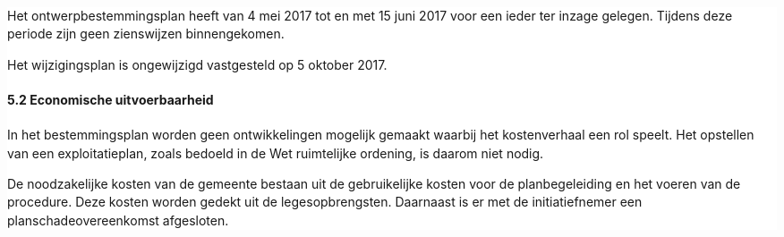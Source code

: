 Het ontwerpbestemmingsplan heeft van 4 mei 2017 tot en met 15 juni 2017 voor een ieder ter inzage gelegen. Tijdens deze periode zijn geen zienswijzen binnengekomen.

Het wijzigingsplan is ongewijzigd vastgesteld op 5 oktober 2017\.

#### 5\.2 Economische uitvoerbaarheid

In het bestemmingsplan worden geen ontwikkelingen mogelijk gemaakt waarbij het kostenverhaal een rol speelt. Het opstellen van een exploitatieplan, zoals bedoeld in de Wet ruimtelijke ordening, is daarom niet nodig.

De noodzakelijke kosten van de gemeente bestaan uit de gebruikelijke kosten voor de planbegeleiding en het voeren van de procedure. Deze kosten worden gedekt uit de legesopbrengsten. Daarnaast is er met de initiatiefnemer een planschadeovereenkomst afgesloten.